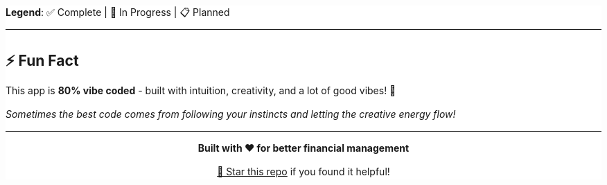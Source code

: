 **Legend**: ✅ Complete | 🔄 In Progress | 📋 Planned

---

## ⚡ Fun Fact

This app is **80% vibe coded** - built with intuition, creativity, and a lot of good vibes! 🌟

*Sometimes the best code comes from following your instincts and letting the creative energy flow!*

---

<div align="center">

**Built with ❤️ for better financial management**

[🌟 Star this repo](https://github.com/78777866/FTS) if you found it helpful!

</div>
